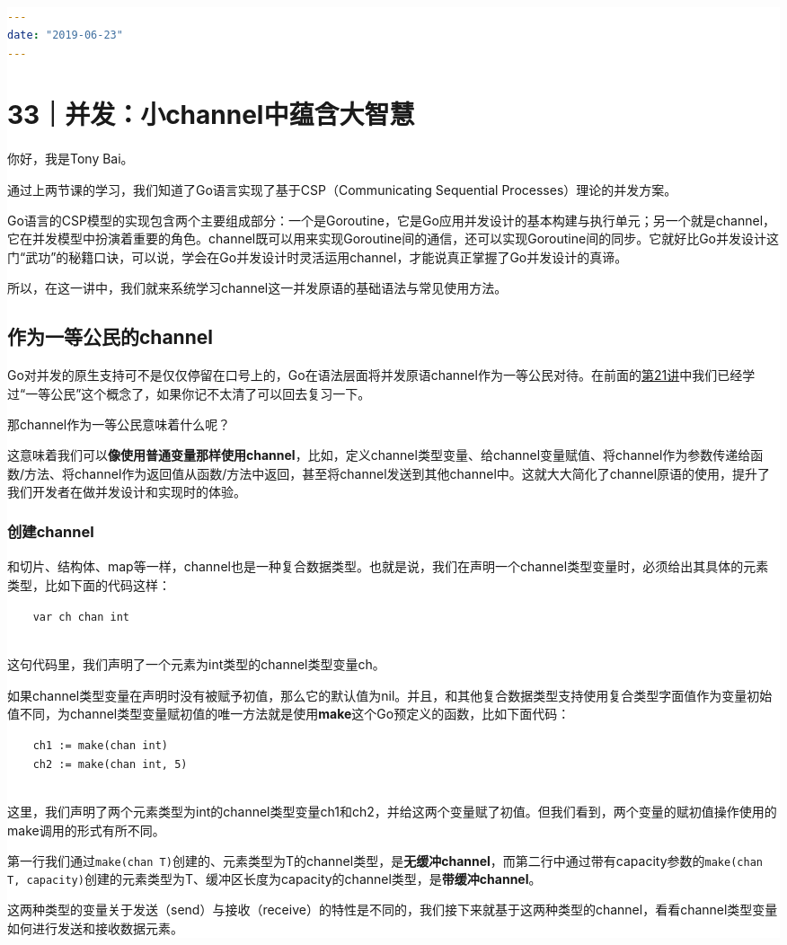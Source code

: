 ```yaml
---
date: "2019-06-23"
---  
```

      
# 33｜并发：小channel中蕴含大智慧
你好，我是Tony Bai。

通过上两节课的学习，我们知道了Go语言实现了基于CSP（Communicating Sequential Processes）理论的并发方案。

Go语言的CSP模型的实现包含两个主要组成部分：一个是Goroutine，它是Go应用并发设计的基本构建与执行单元；另一个就是channel，它在并发模型中扮演着重要的角色。channel既可以用来实现Goroutine间的通信，还可以实现Goroutine间的同步。它就好比Go并发设计这门“武功”的秘籍口诀，可以说，学会在Go并发设计时灵活运用channel，才能说真正掌握了Go并发设计的真谛。

所以，在这一讲中，我们就来系统学习channel这一并发原语的基础语法与常见使用方法。

## 作为一等公民的channel

Go对并发的原生支持可不是仅仅停留在口号上的，Go在语法层面将并发原语channel作为一等公民对待。在前面的[第21讲](https://time.geekbang.org/column/article/460666)中我们已经学过“一等公民”这个概念了，如果你记不太清了可以回去复习一下。

那channel作为一等公民意味着什么呢？

这意味着我们可以**像使用普通变量那样使用channel**，比如，定义channel类型变量、给channel变量赋值、将channel作为参数传递给函数/方法、将channel作为返回值从函数/方法中返回，甚至将channel发送到其他channel中。这就大大简化了channel原语的使用，提升了我们开发者在做并发设计和实现时的体验。



### 创建channel

和切片、结构体、map等一样，channel也是一种复合数据类型。也就是说，我们在声明一个channel类型变量时，必须给出其具体的元素类型，比如下面的代码这样：

```
    var ch chan int
    

```

这句代码里，我们声明了一个元素为int类型的channel类型变量ch。

如果channel类型变量在声明时没有被赋予初值，那么它的默认值为nil。并且，和其他复合数据类型支持使用复合类型字面值作为变量初始值不同，为channel类型变量赋初值的唯一方法就是使用**make**这个Go预定义的函数，比如下面代码：

```
    ch1 := make(chan int)   
    ch2 := make(chan int, 5) 
    

```

这里，我们声明了两个元素类型为int的channel类型变量ch1和ch2，并给这两个变量赋了初值。但我们看到，两个变量的赋初值操作使用的make调用的形式有所不同。

第一行我们通过`make(chan T)`创建的、元素类型为T的channel类型，是**无缓冲channel**，而第二行中通过带有capacity参数的`make(chan T, capacity)`创建的元素类型为T、缓冲区长度为capacity的channel类型，是**带缓冲channel**。

这两种类型的变量关于发送（send）与接收（receive）的特性是不同的，我们接下来就基于这两种类型的channel，看看channel类型变量如何进行发送和接收数据元素。
